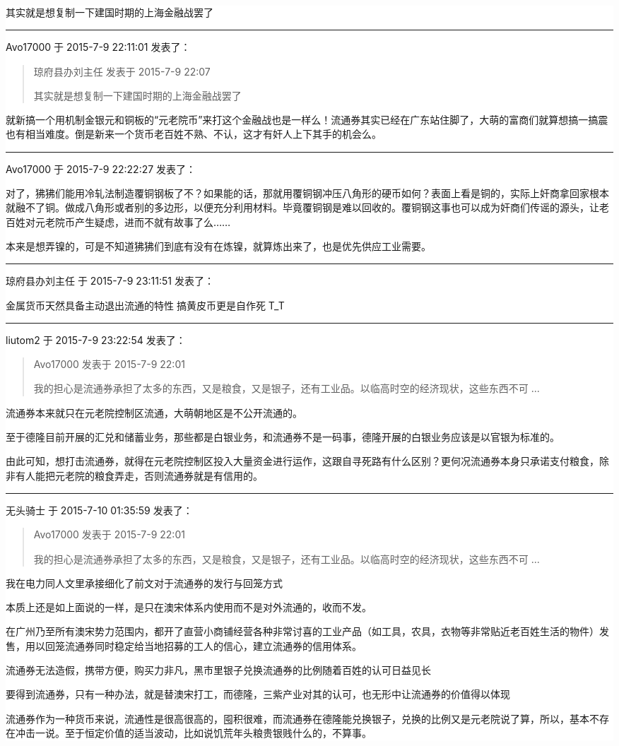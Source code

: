 其实就是想复制一下建国时期的上海金融战罢了

---

Avo17000 于 2015-7-9 22:11:01 发表了：

> 琼府县办刘主任 发表于 2015-7-9 22:07
>
> 其实就是想复制一下建国时期的上海金融战罢了

就新搞一个用机制金银元和铜板的“元老院币”来打这个金融战也是一样么！流通券其实已经在广东站住脚了，大萌的富商们就算想搞一搞震也有相当难度。倒是新来一个货币老百姓不熟、不认，这才有奸人上下其手的机会么。

---

Avo17000 于 2015-7-9 22:22:27 发表了：

对了，狒狒们能用冷轧法制造覆铜钢板了不？如果能的话，那就用覆铜钢冲压八角形的硬币如何？表面上看是铜的，实际上奸商拿回家根本就融不了铜。做成八角形或者别的多边形，以便充分利用材料。毕竟覆铜钢是难以回收的。覆铜钢这事也可以成为奸商们传谣的源头，让老百姓对元老院币产生疑虑，进而不就有故事了么……

本来是想弄镍的，可是不知道狒狒们到底有没有在炼镍，就算炼出来了，也是优先供应工业需要。

---

琼府县办刘主任 于 2015-7-9 23:11:51 发表了：

金属货币天然具备主动退出流通的特性 搞黄皮币更是自作死 T_T

---

liutom2 于 2015-7-9 23:22:54 发表了：

> Avo17000 发表于 2015-7-9 22:01
>
> 我的担心是流通券承担了太多的东西，又是粮食，又是银子，还有工业品。以临高时空的经济现状，这些东西不可 ...

流通券本来就只在元老院控制区流通，大萌朝地区是不公开流通的。

至于德隆目前开展的汇兑和储蓄业务，那些都是白银业务，和流通券不是一码事，德隆开展的白银业务应该是以官银为标准的。

由此可知，想打击流通券，就得在元老院控制区投入大量资金进行运作，这跟自寻死路有什么区别？更何况流通券本身只承诺支付粮食，除非有人能把元老院的粮食弄走，否则流通券就是有信用的。

---

无头骑士 于 2015-7-10 01:35:59 发表了：

> Avo17000 发表于 2015-7-9 22:01
>
> 我的担心是流通券承担了太多的东西，又是粮食，又是银子，还有工业品。以临高时空的经济现状，这些东西不可 ...

我在电力同人文里承接细化了前文对于流通券的发行与回笼方式

本质上还是如上面说的一样，是只在澳宋体系内使用而不是对外流通的，收而不发。

在广州乃至所有澳宋势力范围内，都开了直营小商铺经营各种非常讨喜的工业产品（如工具，农具，衣物等非常贴近老百姓生活的物件）发售，用以回笼流通券同时稳定给当地招募的工人的信心，建立流通券的信用体系。

流通券无法造假，携带方便，购买力非凡，黑市里银子兑换流通券的比例随着百姓的认可日益见长

要得到流通券，只有一种办法，就是替澳宋打工，而德隆，三紫产业对其的认可，也无形中让流通券的价值得以体现

流通券作为一种货币来说，流通性是很高很高的，囤积很难，而流通券在德隆能兑换银子，兑换的比例又是元老院说了算，所以，基本不存在冲击一说。至于恒定价值的适当波动，比如说饥荒年头粮贵银贱什么的，不算事。
